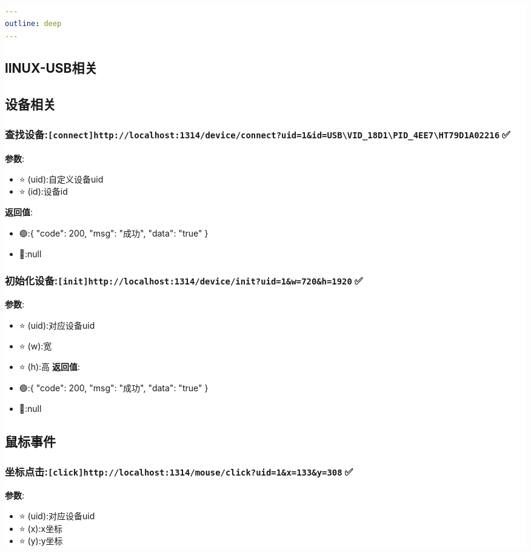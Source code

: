 ```yaml
---
outline: deep
---
```



## lINUX-USB相关

## 设备相关 

### 查找设备:`[connect]http://localhost:1314/device/connect?uid=1&id=USB\VID_18D1\PID_4EE7\HT79D1A02216` :white_check_mark:

**参数**:
- :star: (uid):自定义设备uid
- :star: (id):设备id

**返回值**:
- :green_circle::{
  "code": 200,
  "msg": "成功",
  "data": "true"
  }

- :red_circle::null


### 初始化设备:`[init]http://localhost:1314/device/init?uid=1&w=720&h=1920` :white_check_mark:

**参数**:
- :star: (uid):对应设备uid
- :star: (w):宽
- :star: (h):高
  **返回值**:
- :green_circle::{
  "code": 200,
  "msg": "成功",
  "data": "true"
  }

- :red_circle::null

## 鼠标事件

### 坐标点击:`[click]http://localhost:1314/mouse/click?uid=1&x=133&y=308` :white_check_mark:

**参数**:
- :star: (uid):对应设备uid
- :star: (x):x坐标
- :star: (y):y坐标
